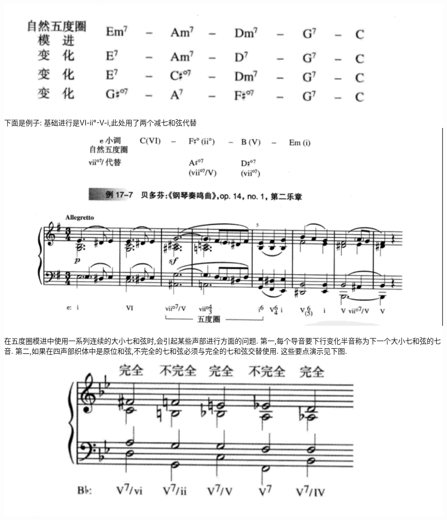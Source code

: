 ![副导/属和弦替代自然和弦](/assets/musicnote/hxtd1.png)
下面是例子:
基础进行是VI-ii°-V-i,此处用了两个减七和弦代替
![副导/属和弦替代自然和弦](/assets/musicnote/hxtd2.png)

在五度圈模进中使用一系列连续的大小七和弦时,会引起某些声部进行方面的问题.
第一,每个导音要下行变化半音称为下一个大小七和弦的七音.
第二,如果在四声部织体中是原位和弦,不完全的七和弦必须与完全的七和弦交替使用.
这些要点演示见下图.
![连续大小七和弦声部](/assets/musicnote/lxsb.png)
